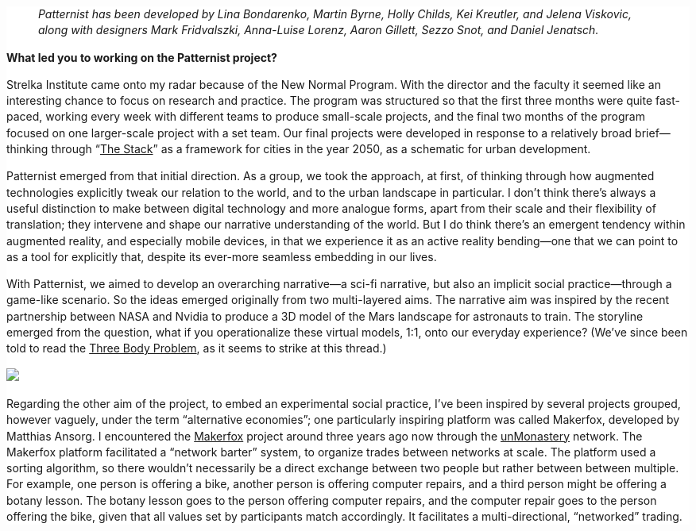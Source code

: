 <figure>
  <iframe width="560" height="315" src="https://www.youtube.com/embed/yl-Jlnx4Dho" frameborder="0" allow="autoplay; encrypted-media" allowfullscreen></iframe>
  <figcaption>
    <em>Patternist has been developed by Lina Bondarenko, Martin Byrne, Holly Childs, Kei Kreutler, and Jelena Viskovic, along with designers Mark Fridvalszki, Anna-Luise Lorenz, Aaron Gillett, Sezzo Snot, and Daniel Jenatsch.</em>
  </figcaption>
</figure>

**What led you to working on the Patternist project?**

Strelka Institute came onto my radar because of the New Normal Program. With the director and the faculty it seemed like an interesting chance to focus on research and practice. The program was structured so that the first three months were quite fast-paced, working every week with different teams to produce small-scale projects, and the final two months of the program focused on one larger-scale project with a set team. Our final projects were developed in response to a relatively broad brief—thinking through “[The Stack](https://www.are.na/will-freudenheim/stack-1474150404)” as a framework for cities in the year 2050, as a schematic for urban development.

<iframe class="arena-iframe" width="100%" height="2090" src="https://www.are.na/kei-kreutler/newnormal/embed"></iframe>

Patternist emerged from that initial direction. As a group, we took the approach, at first, of thinking through how augmented technologies explicitly tweak our relation to the world, and to the urban landscape in particular. I don’t think there’s always a useful distinction to make between digital technology and more analogue forms, apart from their scale and their flexibility of translation; they intervene and shape our narrative understanding of the world. But I do think there’s an emergent tendency within augmented reality, and especially mobile devices, in that we experience it as an active reality bending—one that we can point to as a tool for explicitly that, despite its ever-more seamless embedding in our lives.

With Patternist, we aimed to develop an overarching narrative—a sci-fi narrative, but also an implicit social practice—through a game-like scenario. So the ideas emerged originally from two multi-layered aims. The narrative aim was inspired by the recent partnership between NASA and Nvidia to produce a 3D model of the Mars landscape for astronauts to train. The storyline emerged from the question, what if you operationalize these virtual models, 1:1, onto our everyday experience? (We’ve since been told to read the [Three Body Problem](https://en.wikipedia.org/wiki/The_Three-Body_Problem_(novel)), as it seems to strike at this thread.)

![](https://d2w9rnfcy7mm78.cloudfront.net/1635364/large_a4542f75d239dd1d38321ad8ae484ff3)

Regarding the other aim of the project, to embed an experimental social practice, I’ve been inspired by several projects grouped, however vaguely, under the term “alternative economies”; one particularly inspiring platform was called Makerfox, developed by Matthias Ansorg. I encountered the [Makerfox](https://moneyless.org/makerfox-moneyless-crowdfunding) project around three years ago now through the [unMonastery](http://unmonastery.org) network. The Makerfox platform facilitated a “network barter” system, to organize trades between networks at scale. The platform used a sorting algorithm, so there wouldn’t necessarily be a direct exchange between two people but rather between between multiple. For example, one person is offering a bike, another person is offering computer repairs, and a third person might be offering a botany lesson. The botany lesson goes to the person offering computer repairs, and the computer repair goes to the person offering the bike, given that all values set by participants match accordingly. It facilitates a multi-directional, “networked” trading.
